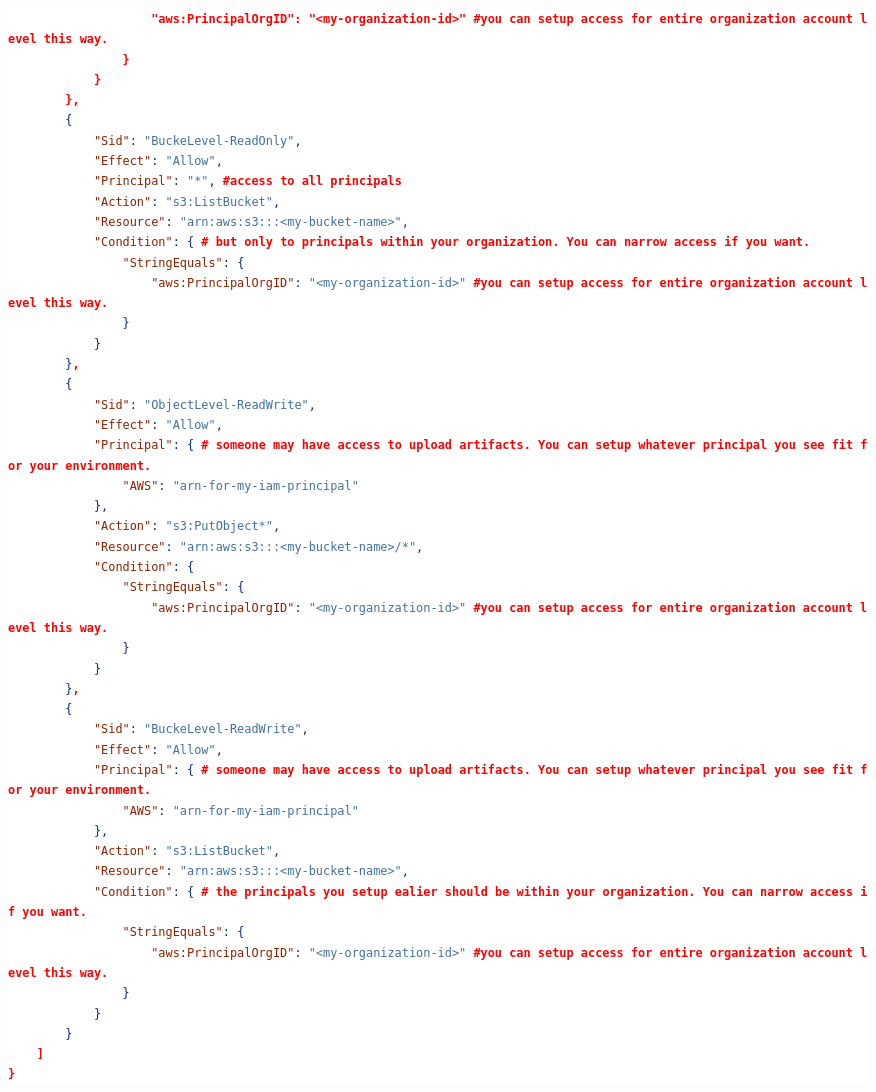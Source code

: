 ```json
                    "aws:PrincipalOrgID": "<my-organization-id>" #you can setup access for entire organization account level this way.
                }
            }
        },
        {
            "Sid": "BuckeLevel-ReadOnly",
            "Effect": "Allow",
            "Principal": "*", #access to all principals
            "Action": "s3:ListBucket",
            "Resource": "arn:aws:s3:::<my-bucket-name>",
            "Condition": { # but only to principals within your organization. You can narrow access if you want.
                "StringEquals": {
                    "aws:PrincipalOrgID": "<my-organization-id>" #you can setup access for entire organization account level this way.
                }
            }
        },
        {
            "Sid": "ObjectLevel-ReadWrite",
            "Effect": "Allow",
            "Principal": { # someone may have access to upload artifacts. You can setup whatever principal you see fit for your environment.
                "AWS": "arn-for-my-iam-principal"
            },
            "Action": "s3:PutObject*",
            "Resource": "arn:aws:s3:::<my-bucket-name>/*",
            "Condition": {
                "StringEquals": {
                    "aws:PrincipalOrgID": "<my-organization-id>" #you can setup access for entire organization account level this way.
                }
            }
        },
        {
            "Sid": "BuckeLevel-ReadWrite",
            "Effect": "Allow",
            "Principal": { # someone may have access to upload artifacts. You can setup whatever principal you see fit for your environment.
                "AWS": "arn-for-my-iam-principal"
            },
            "Action": "s3:ListBucket",
            "Resource": "arn:aws:s3:::<my-bucket-name>",
            "Condition": { # the principals you setup ealier should be within your organization. You can narrow access if you want.
                "StringEquals": {
                    "aws:PrincipalOrgID": "<my-organization-id>" #you can setup access for entire organization account level this way.
                }
            }
        }
    ]
}
```
